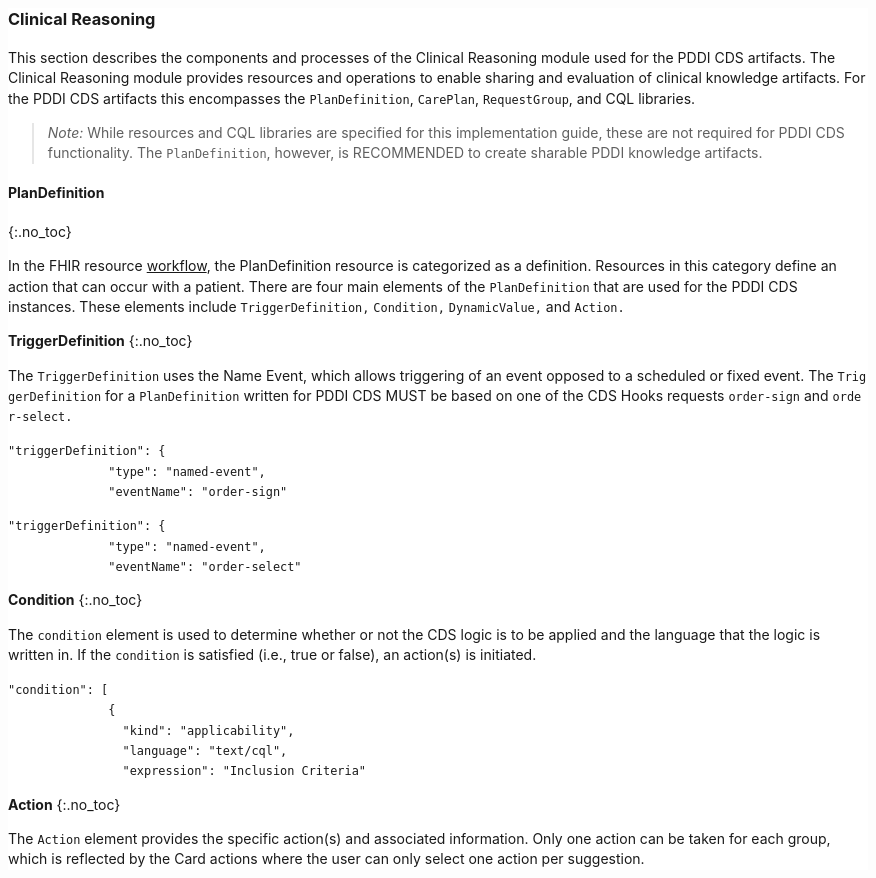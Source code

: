 
### Clinical Reasoning

This section describes the components and processes of the Clinical Reasoning module used for the PDDI CDS artifacts. The Clinical Reasoning module provides resources and operations to enable sharing and evaluation of clinical knowledge artifacts. For the PDDI CDS artifacts this encompasses the `PlanDefinition`, `CarePlan`, `RequestGroup`, and CQL libraries. 

> *Note:* While resources and CQL libraries are specified for this implementation guide, these are not required for PDDI CDS functionality. The `PlanDefinition`, however, is RECOMMENDED to create sharable PDDI knowledge artifacts.

#### PlanDefinition
{:.no_toc}

In the FHIR resource [workflow](https://www.hl7.org/fhir/workflow.html), the PlanDefinition resource is categorized as a definition. Resources in this category define an action that can occur with a patient. There are four main elements of the `PlanDefinition` that are used for the PDDI CDS instances. These elements include `TriggerDefinition,` `Condition,` `DynamicValue,` and `Action.` 

**TriggerDefinition**
{:.no_toc}

The `TriggerDefinition` uses the Name Event, which allows triggering of an event opposed to a scheduled or fixed event. The `TriggerDefinition` for a `PlanDefinition` written for PDDI CDS MUST be based on one of the CDS Hooks requests `order-sign` and `order-select.`

~~~
"triggerDefinition": {
              "type": "named-event",
              "eventName": "order-sign"
~~~
~~~
"triggerDefinition": {
              "type": "named-event",
              "eventName": "order-select"
~~~              

**Condition**
{:.no_toc}

The `condition` element is used to determine whether or not the CDS logic is to be applied and the language that the logic is written in. If the `condition` is satisfied (i.e., true or false), an action(s) is initiated.

~~~
"condition": [
              {
                "kind": "applicability",
                "language": "text/cql",
                "expression": "Inclusion Criteria"
~~~                

**Action**
{:.no_toc}

The `Action` element provides the specific action(s) and associated information. Only one action can be taken for each group, which is reflected by the Card actions where the user can only select one action per suggestion. 
